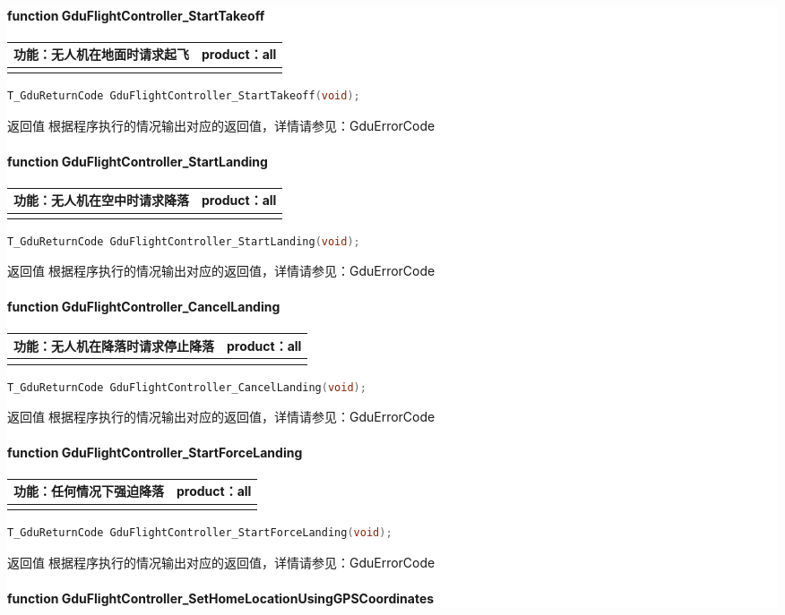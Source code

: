 #### function GduFlightController_StartTakeoff

| 功能：无人机在地面时请求起飞 | product：all |
| ---------------------------- | ------------ |
|                              |              |

```c
T_GduReturnCode GduFlightController_StartTakeoff(void);
```

返回值
根据程序执行的情况输出对应的返回值，详情请参见：GduErrorCode

#### function GduFlightController_StartLanding

| 功能：无人机在空中时请求降落 | product：all |
| ---------------------------- | ------------ |
|                              |              |

```c
T_GduReturnCode GduFlightController_StartLanding(void);
```

返回值
根据程序执行的情况输出对应的返回值，详情请参见：GduErrorCode

#### function GduFlightController_CancelLanding

| 功能：无人机在降落时请求停止降落 | product：all |
| -------------------------------- | ------------ |
|                                  |              |

```c
T_GduReturnCode GduFlightController_CancelLanding(void);
```

返回值
根据程序执行的情况输出对应的返回值，详情请参见：GduErrorCode



#### function GduFlightController_StartForceLanding

| 功能：任何情况下强迫降落 | product：all |
| ------------------------ | ------------ |
|                          |              |

```c
T_GduReturnCode GduFlightController_StartForceLanding(void);
```

返回值
根据程序执行的情况输出对应的返回值，详情请参见：GduErrorCode

#### function GduFlightController_SetHomeLocationUsingGPSCoordinates
